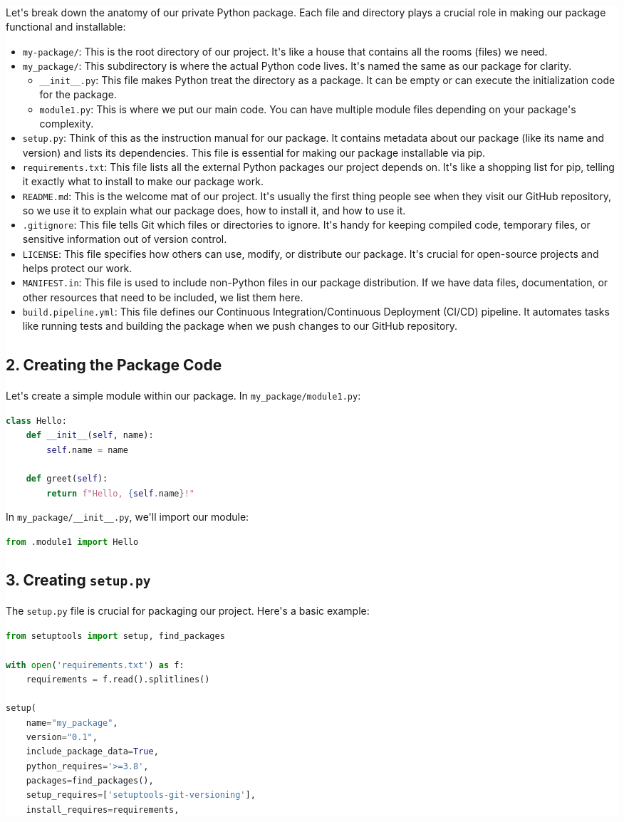 Let's break down the anatomy of our private Python package. Each file and directory plays a crucial role in making our package functional and installable:

- `my-package/`: This is the root directory of our project. It's like a house that contains all the rooms (files) we need.
- `my_package/`: This subdirectory is where the actual Python code lives. It's named the same as our package for clarity.
    - `__init__.py`: This file makes Python treat the directory as a package. It can be empty or can execute the initialization code for the package.
    - `module1.py`: This is where we put our main code. You can have multiple module files depending on your package's complexity.
- `setup.py`: Think of this as the instruction manual for our package. It contains metadata about our package (like its name and version) and lists its dependencies. This file is essential for making our package installable via pip.
- `requirements.txt`: This file lists all the external Python packages our project depends on. It's like a shopping list for pip, telling it exactly what to install to make our package work.
- `README.md`: This is the welcome mat of our project. It's usually the first thing people see when they visit our GitHub repository, so we use it to explain what our package does, how to install it, and how to use it.
- `.gitignore`: This file tells Git which files or directories to ignore. It's handy for keeping compiled code, temporary files, or sensitive information out of version control.
- `LICENSE`: This file specifies how others can use, modify, or distribute our package. It's crucial for open-source projects and helps protect our work.
- `MANIFEST.in`: This file is used to include non-Python files in our package distribution. If we have data files, documentation, or other resources that need to be included, we list them here.
- `build.pipeline.yml`: This file defines our Continuous Integration/Continuous Deployment (CI/CD) pipeline. It automates tasks like running tests and building the package when we push changes to our GitHub repository.

## 2. Creating the Package Code

Let's create a simple module within our package. In `my_package/module1.py`:

```python
class Hello:
    def __init__(self, name):
        self.name = name
    
    def greet(self):
        return f"Hello, {self.name}!"
```

In `my_package/__init__.py`, we'll import our module:

```python
from .module1 import Hello
```

## 3. Creating `setup.py`

The `setup.py` file is crucial for packaging our project. Here's a basic example:

```python
from setuptools import setup, find_packages

with open('requirements.txt') as f:
    requirements = f.read().splitlines()

setup(
    name="my_package",
    version="0.1",
    include_package_data=True,
    python_requires='>=3.8',
    packages=find_packages(),
    setup_requires=['setuptools-git-versioning'],
    install_requires=requirements,
```
